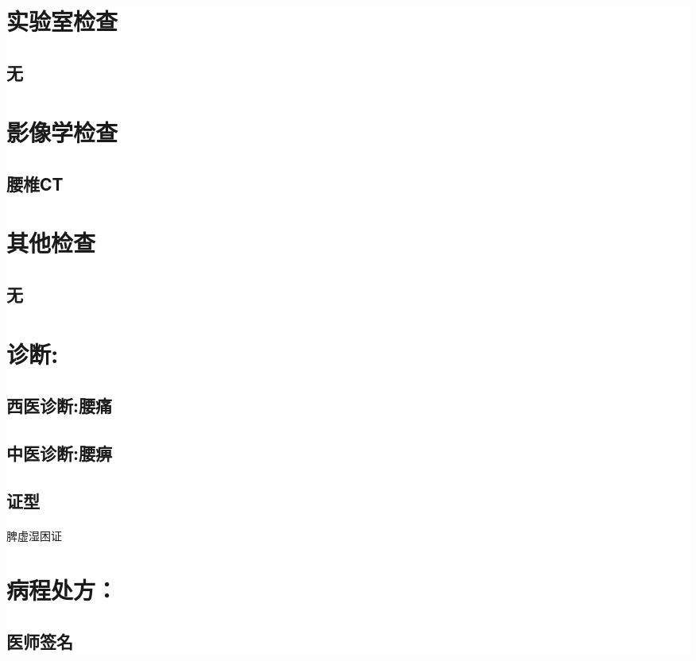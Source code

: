 # 实验室检查

## 无

# 影像学检查

## 腰椎CT

# 其他检查

## 无

# 诊断:

## 西医诊断:腰痛

## 中医诊断:腰痹

## 证型
脾虚湿困证

# 病程处方：

## 医师签名
